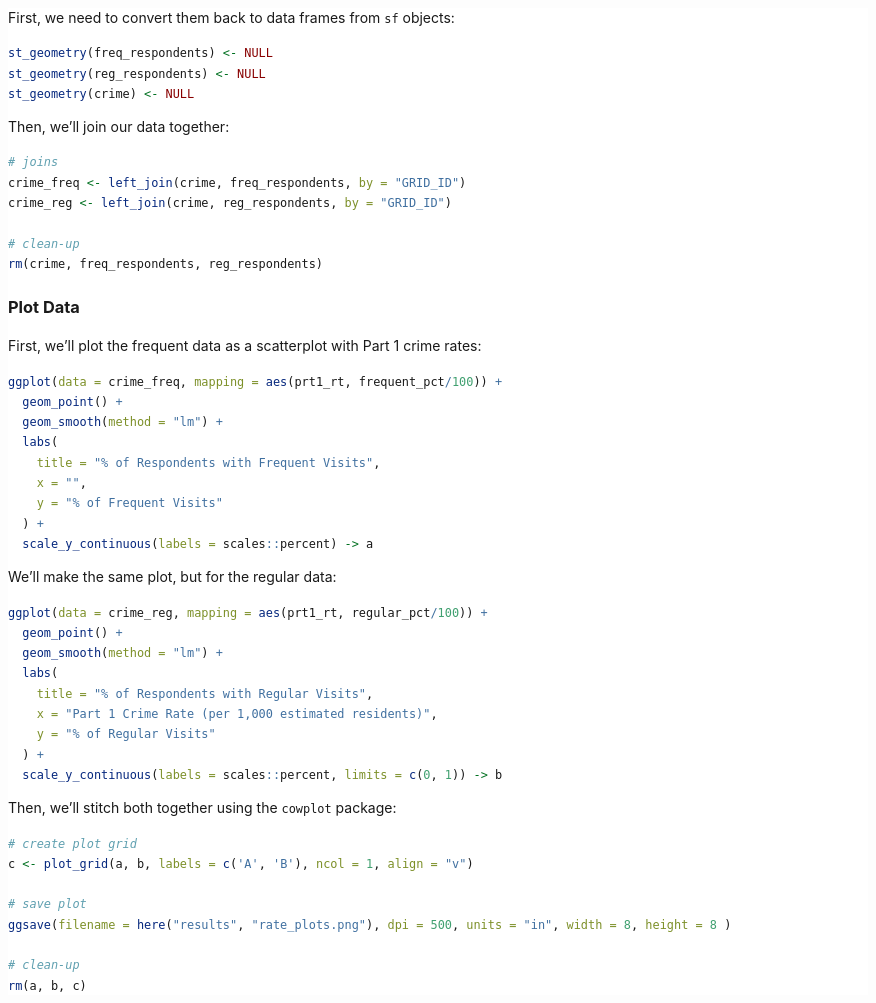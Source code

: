 First, we need to convert them back to data frames from `sf` objects:

``` r
st_geometry(freq_respondents) <- NULL
st_geometry(reg_respondents) <- NULL
st_geometry(crime) <- NULL
```

Then, we’ll join our data together:

``` r
# joins
crime_freq <- left_join(crime, freq_respondents, by = "GRID_ID")
crime_reg <- left_join(crime, reg_respondents, by = "GRID_ID")

# clean-up
rm(crime, freq_respondents, reg_respondents)
```

### Plot Data

First, we’ll plot the frequent data as a scatterplot with Part 1 crime
rates:

``` r
ggplot(data = crime_freq, mapping = aes(prt1_rt, frequent_pct/100)) +
  geom_point() +
  geom_smooth(method = "lm") +
  labs(
    title = "% of Respondents with Frequent Visits",
    x = "",
    y = "% of Frequent Visits"
  ) +
  scale_y_continuous(labels = scales::percent) -> a
```

We’ll make the same plot, but for the regular data:

``` r
ggplot(data = crime_reg, mapping = aes(prt1_rt, regular_pct/100)) +
  geom_point() +
  geom_smooth(method = "lm") +
  labs(
    title = "% of Respondents with Regular Visits",
    x = "Part 1 Crime Rate (per 1,000 estimated residents)",
    y = "% of Regular Visits"
  ) +
  scale_y_continuous(labels = scales::percent, limits = c(0, 1)) -> b
```

Then, we’ll stitch both together using the `cowplot` package:

``` r
# create plot grid
c <- plot_grid(a, b, labels = c('A', 'B'), ncol = 1, align = "v")

# save plot
ggsave(filename = here("results", "rate_plots.png"), dpi = 500, units = "in", width = 8, height = 8 )

# clean-up
rm(a, b, c)
```
